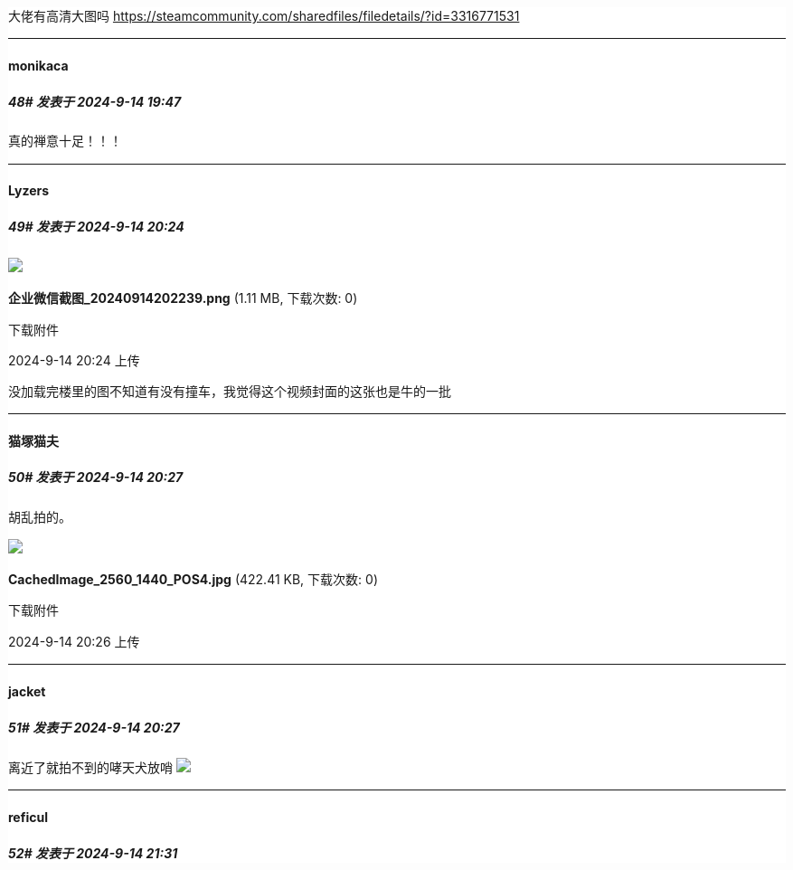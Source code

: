 大佬有高清大图吗</blockquote>
https://steamcommunity.com/sharedfiles/filedetails/?id=3316771531


*****

####  monikaca  
##### 48#       发表于 2024-9-14 19:47

真的禅意十足！！！


*****

####  Lyzers  
##### 49#       发表于 2024-9-14 20:24

<img src="https://img.saraba1st.com/forum/202409/14/202417otilz3qi3uxuubwh.png" referrerpolicy="no-referrer">

<strong>企业微信截图_20240914202239.png</strong> (1.11 MB, 下载次数: 0)

下载附件

2024-9-14 20:24 上传

没加载完楼里的图不知道有没有撞车，我觉得这个视频封面的这张也是牛的一批

*****

####  猫塚猫夫  
##### 50#       发表于 2024-9-14 20:27

胡乱拍的。

<img src="https://img.saraba1st.com/forum/202409/14/202654i0ybm71gbzbfqgzf.jpg" referrerpolicy="no-referrer">

<strong>CachedImage_2560_1440_POS4.jpg</strong> (422.41 KB, 下载次数: 0)

下载附件

2024-9-14 20:26 上传

*****

####  jacket  
##### 51#       发表于 2024-9-14 20:27

离近了就拍不到的哮天犬放哨
<img src="https://s21.ax1x.com/2024/09/11/pAmjDVH.jpg" referrerpolicy="no-referrer">


*****

####  reficul  
##### 52#       发表于 2024-9-14 21:31
